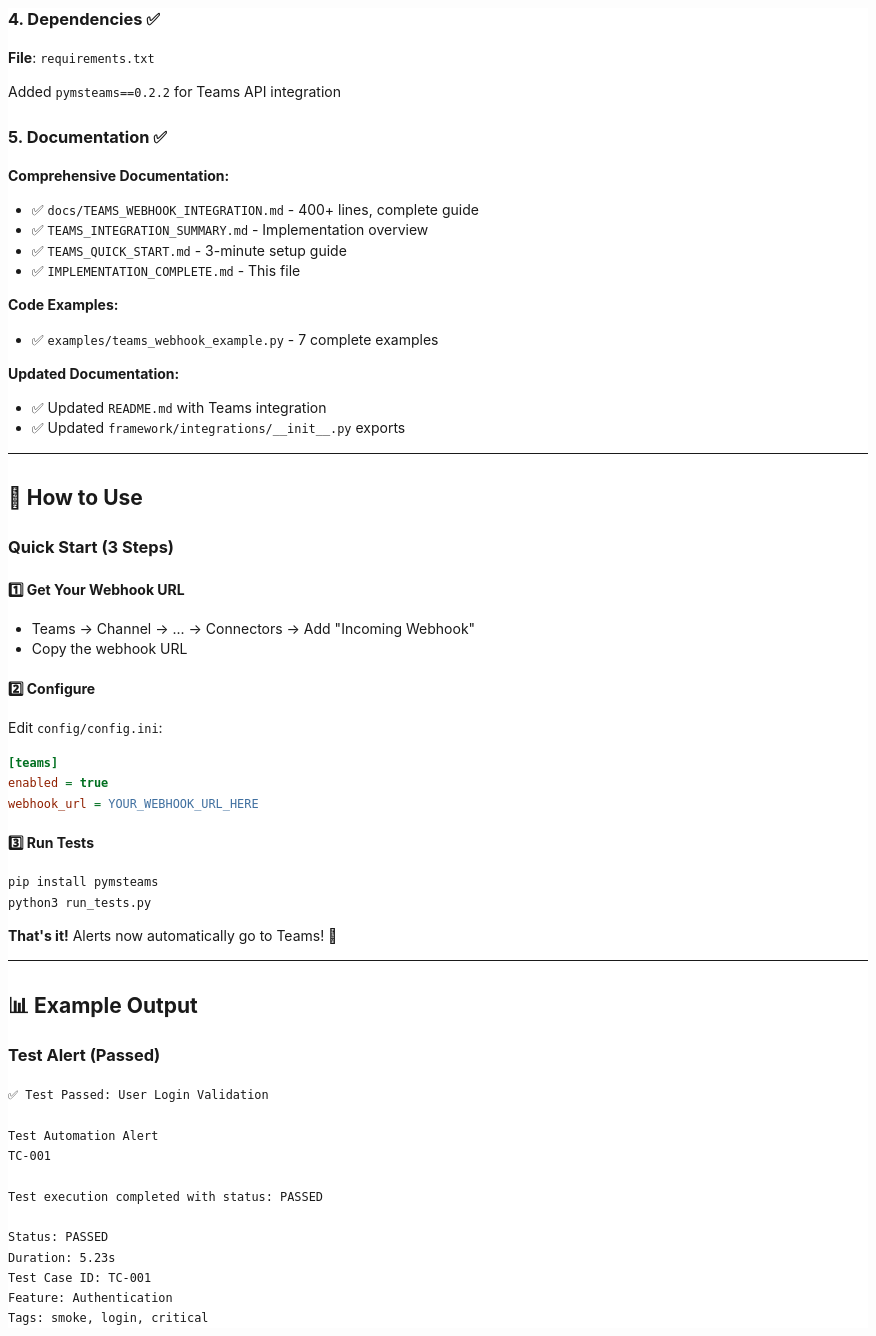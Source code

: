 ### 4. Dependencies ✅
**File**: `requirements.txt`

Added `pymsteams==0.2.2` for Teams API integration

### 5. Documentation ✅

**Comprehensive Documentation:**
- ✅ `docs/TEAMS_WEBHOOK_INTEGRATION.md` - 400+ lines, complete guide
- ✅ `TEAMS_INTEGRATION_SUMMARY.md` - Implementation overview
- ✅ `TEAMS_QUICK_START.md` - 3-minute setup guide
- ✅ `IMPLEMENTATION_COMPLETE.md` - This file

**Code Examples:**
- ✅ `examples/teams_webhook_example.py` - 7 complete examples

**Updated Documentation:**
- ✅ Updated `README.md` with Teams integration
- ✅ Updated `framework/integrations/__init__.py` exports

---

## 🚀 How to Use

### Quick Start (3 Steps)

#### 1️⃣ Get Your Webhook URL
- Teams → Channel → ... → Connectors → Add "Incoming Webhook"
- Copy the webhook URL

#### 2️⃣ Configure
Edit `config/config.ini`:
```ini
[teams]
enabled = true
webhook_url = YOUR_WEBHOOK_URL_HERE
```

#### 3️⃣ Run Tests
```bash
pip install pymsteams
python3 run_tests.py
```

**That's it!** Alerts now automatically go to Teams! 🎉

---

## 📊 Example Output

### Test Alert (Passed)
```
✅ Test Passed: User Login Validation

Test Automation Alert
TC-001

Test execution completed with status: PASSED

Status: PASSED
Duration: 5.23s
Test Case ID: TC-001
Feature: Authentication
Tags: smoke, login, critical
```